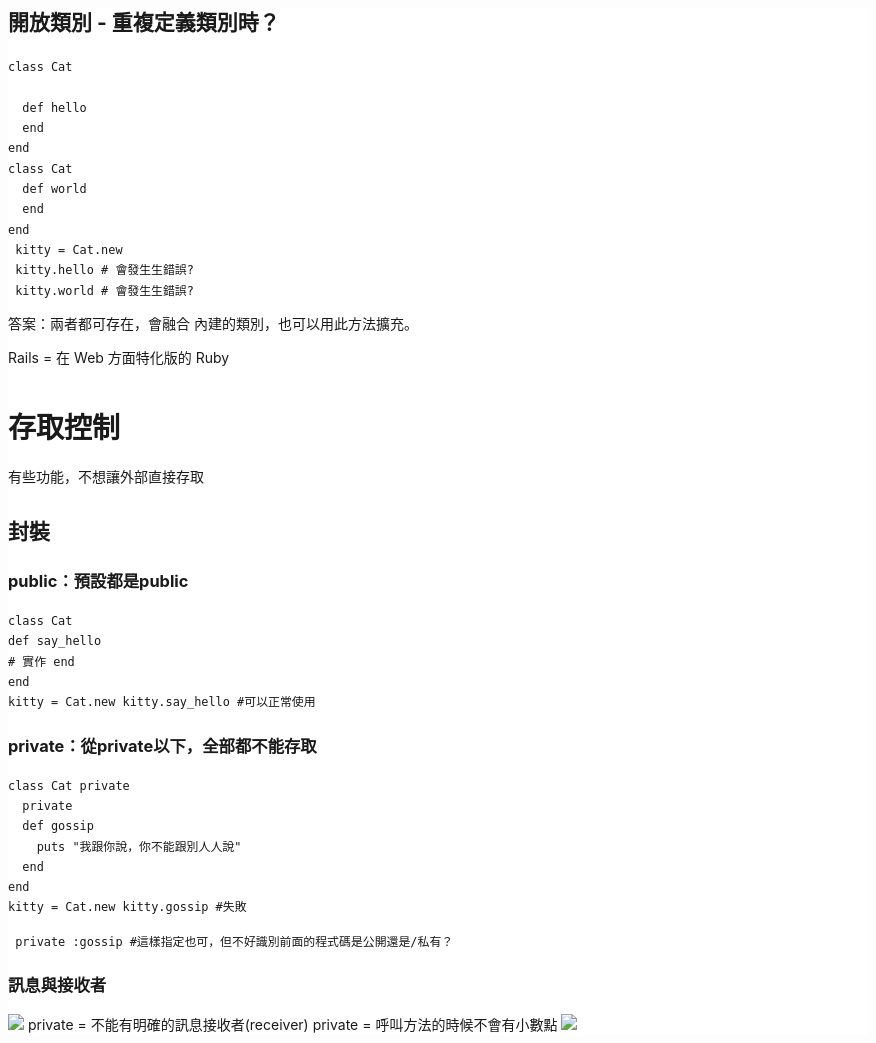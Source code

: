 ## 開放類別 - 重複定義類別時？

```ruby=
class Cat

  def hello
  end
end
class Cat 
  def world
  end
end
 kitty = Cat.new
 kitty.hello # 會發⽣生錯誤? 
 kitty.world # 會發⽣生錯誤?
```
答案：兩者都可存在，會融合
內建的類別，也可以用此方法擴充。

Rails = 在 Web 方面特化版的 Ruby



# 存取控制
有些功能，不想讓外部直接存取

## 封裝
### public：預設都是public
```ruby=
class Cat
def say_hello
# 實作 end
end
kitty = Cat.new kitty.say_hello #可以正常使用
```
### private：從private以下，全部都不能存取
```ruby=
class Cat private
  private
  def gossip
    puts "我跟你說，你不能跟別⼈人說"
  end
end
kitty = Cat.new kitty.gossip #失敗
```

```ruby=
 private :gossip #這樣指定也可，但不好識別前面的程式碼是公開還是/私有？
```

### 訊息與接收者
![](https://i.imgur.com/H4SCy51.png)
private = 不能有明確的訊息接收者(receiver)
private = 呼叫方法的時候不會有小數點
![](https://i.imgur.com/mEg4R1u.png)
